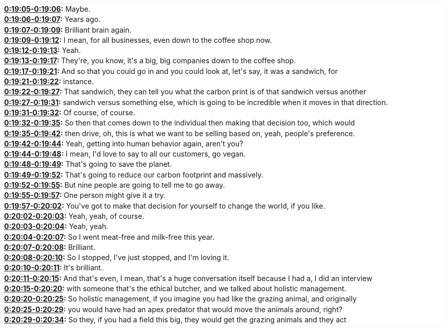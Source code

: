**[0:19:05-0:19:06](https://anchor.fm/tony-riddle/episodes/Episode-6-Roger-Wright-e5ig3d#t=0:19:05):**  Maybe.  
**[0:19:06-0:19:07](https://anchor.fm/tony-riddle/episodes/Episode-6-Roger-Wright-e5ig3d#t=0:19:06):**  Years ago.  
**[0:19:07-0:19:09](https://anchor.fm/tony-riddle/episodes/Episode-6-Roger-Wright-e5ig3d#t=0:19:07):**  Brilliant brain again.  
**[0:19:09-0:19:12](https://anchor.fm/tony-riddle/episodes/Episode-6-Roger-Wright-e5ig3d#t=0:19:09):**  I mean, for all businesses, even down to the coffee shop now.  
**[0:19:12-0:19:13](https://anchor.fm/tony-riddle/episodes/Episode-6-Roger-Wright-e5ig3d#t=0:19:12):**  Yeah.  
**[0:19:13-0:19:17](https://anchor.fm/tony-riddle/episodes/Episode-6-Roger-Wright-e5ig3d#t=0:19:13):**  They're, you know, it's a big, big companies down to the coffee shop.  
**[0:19:17-0:19:21](https://anchor.fm/tony-riddle/episodes/Episode-6-Roger-Wright-e5ig3d#t=0:19:17):**  And so that you could go in and you could look at, let's say, it was a sandwich, for  
**[0:19:21-0:19:22](https://anchor.fm/tony-riddle/episodes/Episode-6-Roger-Wright-e5ig3d#t=0:19:21):**  instance.  
**[0:19:22-0:19:27](https://anchor.fm/tony-riddle/episodes/Episode-6-Roger-Wright-e5ig3d#t=0:19:22):**  That sandwich, they can tell you what the carbon print is of that sandwich versus another  
**[0:19:27-0:19:31](https://anchor.fm/tony-riddle/episodes/Episode-6-Roger-Wright-e5ig3d#t=0:19:27):**  sandwich versus something else, which is going to be incredible when it moves in that direction.  
**[0:19:31-0:19:32](https://anchor.fm/tony-riddle/episodes/Episode-6-Roger-Wright-e5ig3d#t=0:19:31):**  Of course, of course.  
**[0:19:32-0:19:35](https://anchor.fm/tony-riddle/episodes/Episode-6-Roger-Wright-e5ig3d#t=0:19:32):**  So then that comes down to the individual then making that decision too, which would  
**[0:19:35-0:19:42](https://anchor.fm/tony-riddle/episodes/Episode-6-Roger-Wright-e5ig3d#t=0:19:35):**  then drive, oh, this is what we want to be selling based on, yeah, people's preference.  
**[0:19:42-0:19:44](https://anchor.fm/tony-riddle/episodes/Episode-6-Roger-Wright-e5ig3d#t=0:19:42):**  Yeah, getting into human behavior again, aren't you?  
**[0:19:44-0:19:48](https://anchor.fm/tony-riddle/episodes/Episode-6-Roger-Wright-e5ig3d#t=0:19:44):**  I mean, I'd love to say to all our customers, go vegan.  
**[0:19:48-0:19:49](https://anchor.fm/tony-riddle/episodes/Episode-6-Roger-Wright-e5ig3d#t=0:19:48):**  That's going to save the planet.  
**[0:19:49-0:19:52](https://anchor.fm/tony-riddle/episodes/Episode-6-Roger-Wright-e5ig3d#t=0:19:49):**  That's going to reduce our carbon footprint and massively.  
**[0:19:52-0:19:55](https://anchor.fm/tony-riddle/episodes/Episode-6-Roger-Wright-e5ig3d#t=0:19:52):**  But nine people are going to tell me to go away.  
**[0:19:55-0:19:57](https://anchor.fm/tony-riddle/episodes/Episode-6-Roger-Wright-e5ig3d#t=0:19:55):**  One person might give it a try.  
**[0:19:57-0:20:02](https://anchor.fm/tony-riddle/episodes/Episode-6-Roger-Wright-e5ig3d#t=0:19:57):**  You've got to make that decision for yourself to change the world, if you like.  
**[0:20:02-0:20:03](https://anchor.fm/tony-riddle/episodes/Episode-6-Roger-Wright-e5ig3d#t=0:20:02):**  Yeah, yeah, of course.  
**[0:20:03-0:20:04](https://anchor.fm/tony-riddle/episodes/Episode-6-Roger-Wright-e5ig3d#t=0:20:03):**  Yeah, yeah.  
**[0:20:04-0:20:07](https://anchor.fm/tony-riddle/episodes/Episode-6-Roger-Wright-e5ig3d#t=0:20:04):**  So I went meat-free and milk-free this year.  
**[0:20:07-0:20:08](https://anchor.fm/tony-riddle/episodes/Episode-6-Roger-Wright-e5ig3d#t=0:20:07):**  Brilliant.  
**[0:20:08-0:20:10](https://anchor.fm/tony-riddle/episodes/Episode-6-Roger-Wright-e5ig3d#t=0:20:08):**  So I stopped, I've just stopped, and I'm loving it.  
**[0:20:10-0:20:11](https://anchor.fm/tony-riddle/episodes/Episode-6-Roger-Wright-e5ig3d#t=0:20:10):**  It's brilliant.  
**[0:20:11-0:20:15](https://anchor.fm/tony-riddle/episodes/Episode-6-Roger-Wright-e5ig3d#t=0:20:11):**  And that's even, I mean, that's a huge conversation itself because I had a, I did an interview  
**[0:20:15-0:20:20](https://anchor.fm/tony-riddle/episodes/Episode-6-Roger-Wright-e5ig3d#t=0:20:15):**  with someone that's the ethical butcher, and we talked about holistic management.  
**[0:20:20-0:20:25](https://anchor.fm/tony-riddle/episodes/Episode-6-Roger-Wright-e5ig3d#t=0:20:20):**  So holistic management, if you imagine you had like the grazing animal, and originally  
**[0:20:25-0:20:29](https://anchor.fm/tony-riddle/episodes/Episode-6-Roger-Wright-e5ig3d#t=0:20:25):**  you would have had an apex predator that would move the animals around, right?  
**[0:20:29-0:20:34](https://anchor.fm/tony-riddle/episodes/Episode-6-Roger-Wright-e5ig3d#t=0:20:29):**  So they, if you had a field this big, they would get the grazing animals and they act  